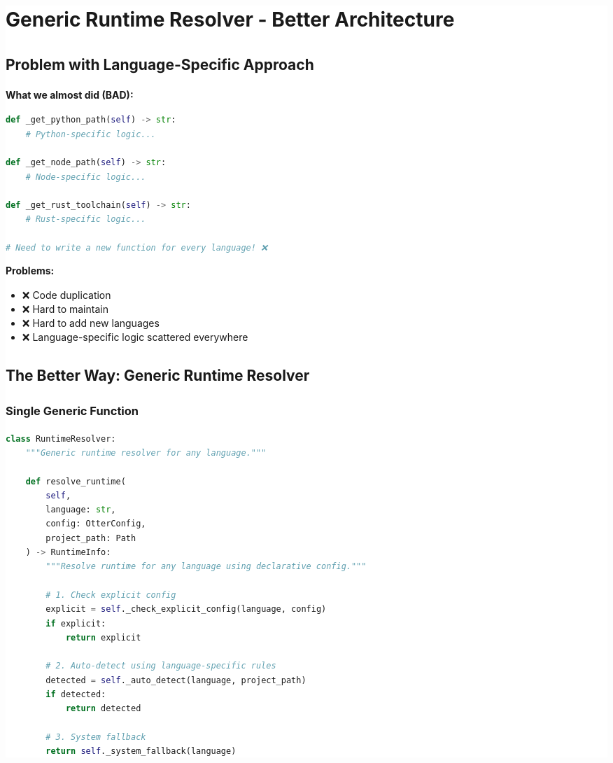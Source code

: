 # Generic Runtime Resolver - Better Architecture

## Problem with Language-Specific Approach

**What we almost did (BAD):**
```python
def _get_python_path(self) -> str:
    # Python-specific logic...

def _get_node_path(self) -> str:
    # Node-specific logic...

def _get_rust_toolchain(self) -> str:
    # Rust-specific logic...

# Need to write a new function for every language! ❌
```

**Problems:**
- ❌ Code duplication
- ❌ Hard to maintain
- ❌ Hard to add new languages
- ❌ Language-specific logic scattered everywhere

## The Better Way: Generic Runtime Resolver

### Single Generic Function

```python
class RuntimeResolver:
    """Generic runtime resolver for any language."""
    
    def resolve_runtime(
        self,
        language: str,
        config: OtterConfig,
        project_path: Path
    ) -> RuntimeInfo:
        """Resolve runtime for any language using declarative config."""
        
        # 1. Check explicit config
        explicit = self._check_explicit_config(language, config)
        if explicit:
            return explicit
        
        # 2. Auto-detect using language-specific rules
        detected = self._auto_detect(language, project_path)
        if detected:
            return detected
        
        # 3. System fallback
        return self._system_fallback(language)
```
